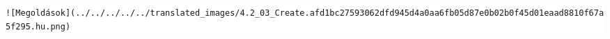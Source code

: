     ![Megoldások](../../../../../translated_images/4.2_03_Create.afd1bc27593062dfd945d4a0aa6fb05d87e0b02b0f45d01eaad8810f67a5f295.hu.png)
